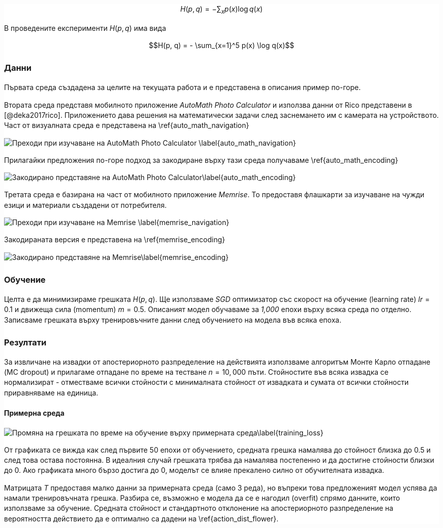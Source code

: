 $$H(p, q) = - \sum_x p(x) \log q(x)$$

В проведените експерименти $H(p, q)$ има вида

$$H(p, q) = - \sum_{x=1}^5 p(x) \log q(x)$$

### Данни

Първата среда създадена за целите на текущата работа и е представена в описания пример по-горе.

Втората среда представя мобилното приложение *AutoMath Photo Calculator* и използва данни от Rico представени в [@deka2017rico]. Приложението дава решения на математически задачи след заснемането им с камерата на устройството. Част от визуалната среда е представена на \ref{auto_math_navigation}

![*Преходи при изучаване на AutoMath Photo Calculator* \label{auto_math_navigation}](./source/figures/auto_math_navigation.png)

Прилагайки предложения по-горе подход за закодиране върху тази среда получаваме \ref{auto_math_encoding}

![*Закодирано представяне на AutoMath Photo Calculator*\label{auto_math_encoding}](./source/figures/auto_math_encoding.png)

Третата среда е базирана на част от мобилното приложение *Memrise*. То предоставя флашкарти за изучаване на чужди езици и материали създадени от потребителя. 

![*Преходи при изучаване на Memrise* \label{memrise_navigation}](./source/figures/memrise_navigation.png)

Закодираната версия е представена на \ref{memrise_encoding}

![*Закодирано представяне на Memrise*\label{memrise_encoding}](./source/figures/memrise_encoding.png)

### Обучение

Целта е да минимизираме грешката $H(p, q)$. Ще използваме *SGD* оптимизатор със скорост на обучение (learning rate) $lr=0.1$ и движеща сила (momentum) $m=0.5$. Описаният модел обучаваме за *1,000* епохи върху всяка среда по отделно. Записваме грешката върху тренировъчните данни след обучението на модела във всяка епоха.

### Резултати

За извличане на извадки от апостериорното разпределение на действията използваме алгоритъм Монте Карло отпадане (MC dropout) и прилагаме отпадане по време на тестване $n=10,000$ пъти. Стойностите във всяка извадка се нормализират - отместваме всички стойности с минималната стойност от извадката и сумата от всички стойности приравняваме на единица.

#### Примерна среда

![*Промяна на грешката по време на обучение върху примерната среда*\label{training_loss}](./source/figures/training_loss.png)

От графиката се вижда как след първите 50 епохи от обучението, средната грешка намалява до стойност близка до 0.5 и след това остава постоянна. В идеалния случай грешката трябва да намалява постепенно и да достигне стойности близки до 0. Ако графиката много бързо достига до 0, моделът се влияе прекалено силно от обучителната извадка.

Матрицата $T$ предоставя малко данни за примерната среда (само 3 реда), но въпреки това предложеният модел успява да намали тренировъчната грешка. Разбира се, възможно е модела да се е нагодил (overfit) спрямо данните, които използваме за обучение. Средната стойност и стандартното отклонение на апостериорното разпределение на вероятността действието да е оптимално са дадени на \ref{action_dist_flower}.
